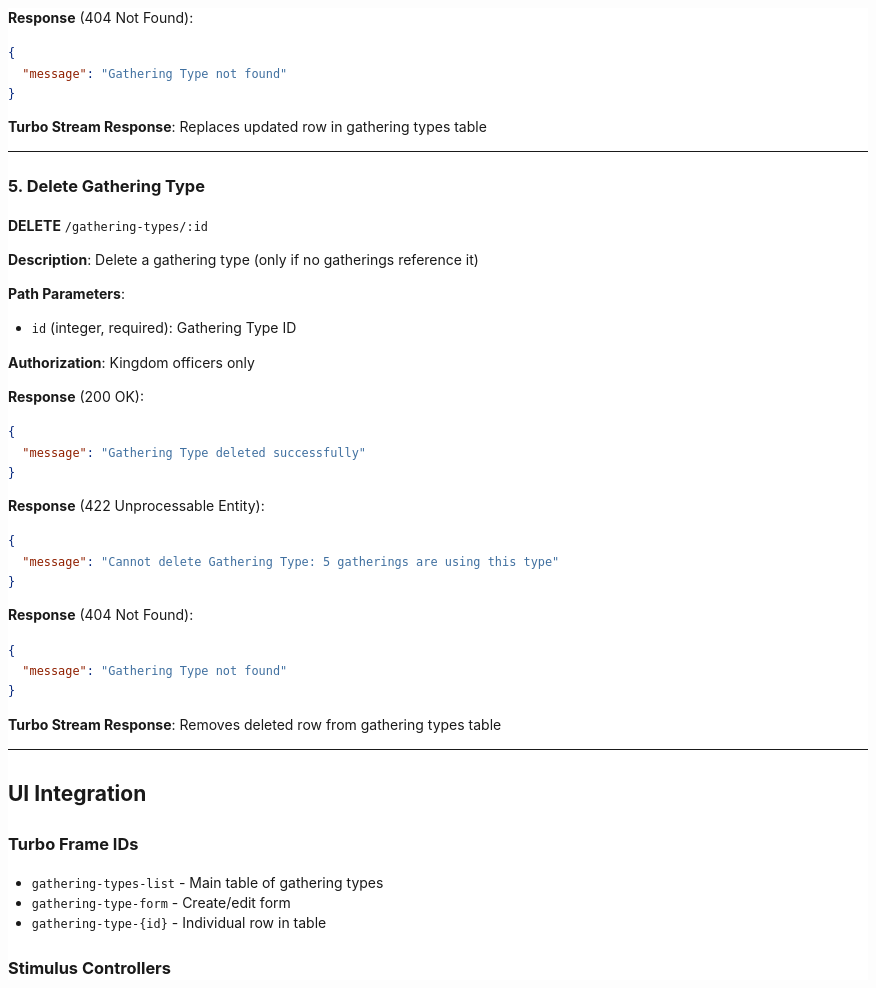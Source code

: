 **Response** (404 Not Found):
```json
{
  "message": "Gathering Type not found"
}
```

**Turbo Stream Response**: Replaces updated row in gathering types table

---

### 5. Delete Gathering Type

**DELETE** `/gathering-types/:id`

**Description**: Delete a gathering type (only if no gatherings reference it)

**Path Parameters**:
- `id` (integer, required): Gathering Type ID

**Authorization**: Kingdom officers only

**Response** (200 OK):
```json
{
  "message": "Gathering Type deleted successfully"
}
```

**Response** (422 Unprocessable Entity):
```json
{
  "message": "Cannot delete Gathering Type: 5 gatherings are using this type"
}
```

**Response** (404 Not Found):
```json
{
  "message": "Gathering Type not found"
}
```

**Turbo Stream Response**: Removes deleted row from gathering types table

---

## UI Integration

### Turbo Frame IDs

- `gathering-types-list` - Main table of gathering types
- `gathering-type-form` - Create/edit form
- `gathering-type-{id}` - Individual row in table

### Stimulus Controllers
